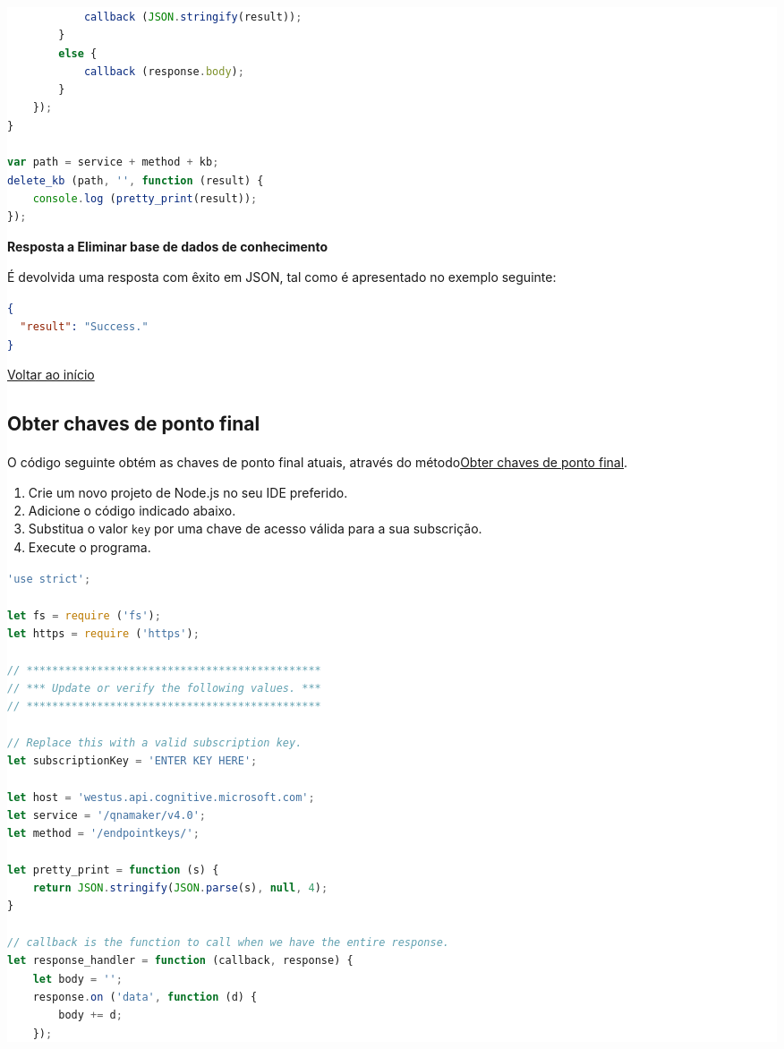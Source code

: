 ```javascript
            callback (JSON.stringify(result));
        }
        else {
            callback (response.body);
        }
    });
}

var path = service + method + kb;
delete_kb (path, '', function (result) {
    console.log (pretty_print(result));
});
```

**Resposta a Eliminar base de dados de conhecimento**

É devolvida uma resposta com êxito em JSON, tal como é apresentado no exemplo seguinte: 

```json
{
  "result": "Success."
}
```

[Voltar ao início](#HOLTop)

<a name="GetKeys"></a>

## <a name="get-endpoint-keys"></a>Obter chaves de ponto final

O código seguinte obtém as chaves de ponto final atuais, através do método[Obter chaves de ponto final](https://docs.microsoft.com/rest/api/cognitiveservices/qnamaker/endpointkeys/getkeys).

1. Crie um novo projeto de Node.js no seu IDE preferido.
2. Adicione o código indicado abaixo.
3. Substitua o valor `key` por uma chave de acesso válida para a sua subscrição.
4. Execute o programa.

```javascript
'use strict';

let fs = require ('fs');
let https = require ('https');

// **********************************************
// *** Update or verify the following values. ***
// **********************************************

// Replace this with a valid subscription key.
let subscriptionKey = 'ENTER KEY HERE';

let host = 'westus.api.cognitive.microsoft.com';
let service = '/qnamaker/v4.0';
let method = '/endpointkeys/';

let pretty_print = function (s) {
    return JSON.stringify(JSON.parse(s), null, 4);
}

// callback is the function to call when we have the entire response.
let response_handler = function (callback, response) {
    let body = '';
    response.on ('data', function (d) {
        body += d;
    });
```
